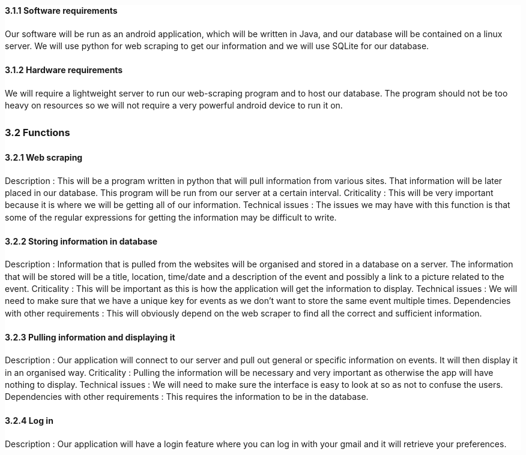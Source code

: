 #### 3.1.1 Software requirements

Our software will be run as an android application, which will be written in Java, and our
database will be contained on a linux server. We will use python for web scraping to get
our information and we will use SQLite for our database.

#### 3.1.2 Hardware requirements

We will require a lightweight server to run our web-scraping program and to host our
database. The program should not be too heavy on resources so we will not require a
very powerful android device to run it on.

### 3.2 Functions ​

#### 3.2.1 Web scraping ​

Description​ : This will be a program written in python that will pull information from
various sites. That information will be later placed in our database. This program will be
run from our server at a certain interval.
Criticality​ : This will be very important because it is where we will be getting all of our
information.
Technical issues​ : The issues we may have with this function is that some of the regular
expressions for getting the information may be difficult to write.


#### 3.2.2 Storing information in database

Description​ ​: Information that is pulled from the websites will be organised and stored in
a database on a server. The information that will be stored will be a title, location,
time/date and a description of the event and possibly a link to a picture related to the
event.
Criticality​ : This will be important as this is how the application will get the information to
display.
Technical issues​ : We will need to make sure that we have a unique key for events as
we don’t want to store the same event multiple times.
Dependencies with other requirements​ : This will obviously depend on the web scraper
to find all the correct and sufficient information.

#### 3.2.3 Pulling information and displaying it ​

Description​ : Our application will connect to our server and pull out general or specific
information on events. It will then display it in an organised way.
Criticality​ : Pulling the information will be necessary and very important as otherwise the
app will have nothing to display.
Technical issues​ : We will need to make sure the interface is easy to look at so as not to
confuse the users.
Dependencies with other requirements​ : This requires the information to be in the
database.

#### 3.2.4 Log in ​

Description​ : Our application will have a login feature where you can log in with your
gmail and it will retrieve your preferences.
